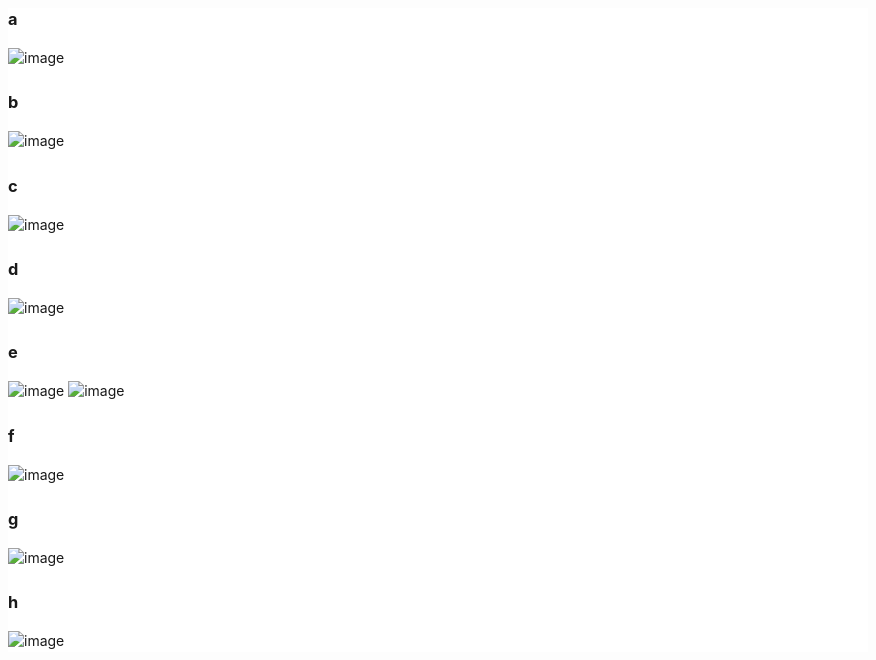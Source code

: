 ### a 

<img width="520" alt="image" src="https://github.com/user-attachments/assets/ccb12849-8e9a-4658-8e94-dcbb1c59c72b" />

### b 

<img width="513" alt="image" src="https://github.com/user-attachments/assets/9669d472-a3f4-45d5-8503-1936e61924fe" />

### c 

<img width="503" alt="image" src="https://github.com/user-attachments/assets/5183b719-ad4f-4e91-810c-4bda3813139e" />


### d 

<img width="524" alt="image" src="https://github.com/user-attachments/assets/965e2ef0-855a-4be6-b333-00ae534e021a" />

### e 

<img width="504" alt="image" src="https://github.com/user-attachments/assets/bf38321e-5f0e-4c0e-a9b2-3d19749cf34c" />

<img width="585" alt="image" src="https://github.com/user-attachments/assets/925c660e-2dee-4910-9424-b8b0cc9b3123" />

### f 

<img width="506" alt="image" src="https://github.com/user-attachments/assets/c97d4b57-e686-4e12-a74b-afc58590ad9d" />

### g

<img width="243" alt="image" src="https://github.com/user-attachments/assets/c9182d68-e519-4656-85c9-44ff3743ba7b" />

### h 

<img width="452" alt="image" src="https://github.com/user-attachments/assets/33178287-a011-4f50-843a-c8405b7f061e" />

